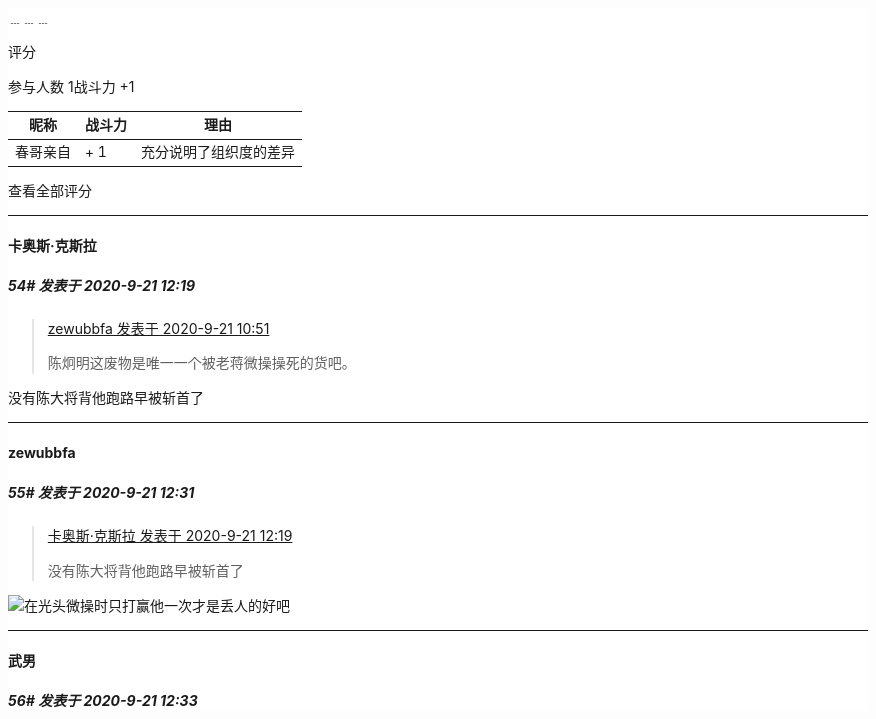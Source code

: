 

﹍﹍﹍

评分





 参与人数 1战斗力 +1

|昵称|战斗力|理由|
|----|---|---|
| 春哥亲自| + 1|充分说明了组织度的差异|



查看全部评分






-----

####  卡奥斯·克斯拉  
##### 54#       发表于 2020-9-21 12:19



<blockquote><a href="httphttps://bbs.saraba1st.com/2b/forum.php?mod=redirect&amp;goto=findpost&amp;pid=48802079&amp;ptid=1960967" target="_blank">zewubbfa 发表于 2020-9-21 10:51</a>

陈炯明这废物是唯一一个被老蒋微操操死的货吧。</blockquote>
没有陈大将背他跑路早被斩首了







-----

####  zewubbfa  
##### 55#       发表于 2020-9-21 12:31



<blockquote><a href="httphttps://bbs.saraba1st.com/2b/forum.php?mod=redirect&amp;goto=findpost&amp;pid=48803033&amp;ptid=1960967" target="_blank">卡奥斯·克斯拉 发表于 2020-9-21 12:19</a>

没有陈大将背他跑路早被斩首了</blockquote>
<img src="https://static.saraba1st.com/image/smiley/face2017/067.png" referrerpolicy="no-referrer">在光头微操时只打赢他一次才是丢人的好吧







-----

####  武男  
##### 56#       发表于 2020-9-21 12:33
